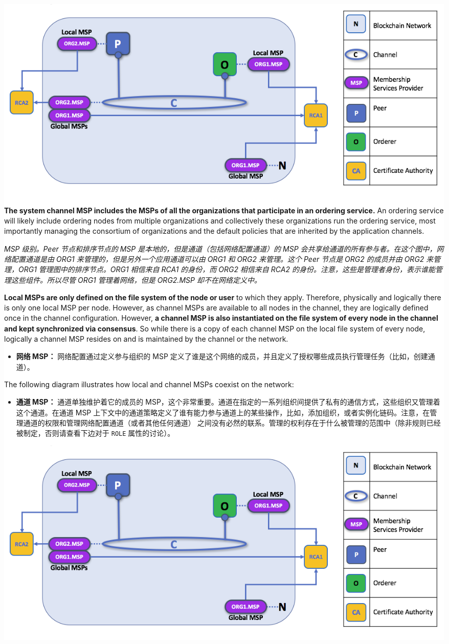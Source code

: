 ![MSP3](./membership.diagram.2.png)

**The system channel MSP includes the MSPs of all the organizations that participate in an ordering service.** An ordering service will likely include ordering nodes from multiple organizations and collectively these organizations run the ordering service, most importantly managing the consortium of organizations and the default policies that are inherited by the application channels.

*MSP 级别。Peer 节点和排序节点的 MSP 是本地的，但是通道（包括网络配置通道）的 MSP 会共享给通道的所有参与者。在这个图中，网络配置通道是由 ORG1 来管理的，但是另外一个应用通道可以由 ORG1 和 ORG2 来管理。这个 Peer 节点是 ORG2 的成员并由 ORG2 来管理，ORG1 管理图中的排序节点。ORG1 相信来自 RCA1 的身份，而 ORG2 相信来自 RCA2 的身份。注意，这些是管理者身份，表示谁能管理这些组件。所以尽管 ORG1 管理着网络，但是 ORG2.MSP 却不在网络定义中。*

**Local MSPs are only defined on the file system of the node or user** to which they apply. Therefore, physically and logically there is only one local MSP per
node. However, as channel MSPs are available to all nodes in the channel, they are logically defined once in the channel configuration. However, **a channel MSP is also instantiated on the file system of every node in the channel and kept synchronized via consensus**. So while there is a copy of each channel MSP on the local file system of every node, logically a channel MSP resides on and is maintained by the channel or the network.

 * **网络 MSP：** 网络配置通过定义参与组织的 MSP 定义了谁是这个网络的成员，并且定义了授权哪些成员执行管理任务（比如，创建通道）。

The following diagram illustrates how local and channel MSPs coexist on the network:  

 * **通道 MSP：** 通道单独维护着它的成员的 MSP，这个非常重要。通道在指定的一系列组织间提供了私有的通信方式，这些组织又管理着这个通道。在通道 MSP 上下文中的通道策略定义了谁有能力参与通道上的某些操作，比如，添加组织，或者实例化链码。注意，在管理通道的权限和管理网络配置通道（或者其他任何通道） 之间没有必然的联系。管理的权利存在于什么被管理的范围中（除非规则已经被制定，否则请查看下边对于 `ROLE` 属性的讨论）。

![MSP3](./membership.diagram.2.png)
